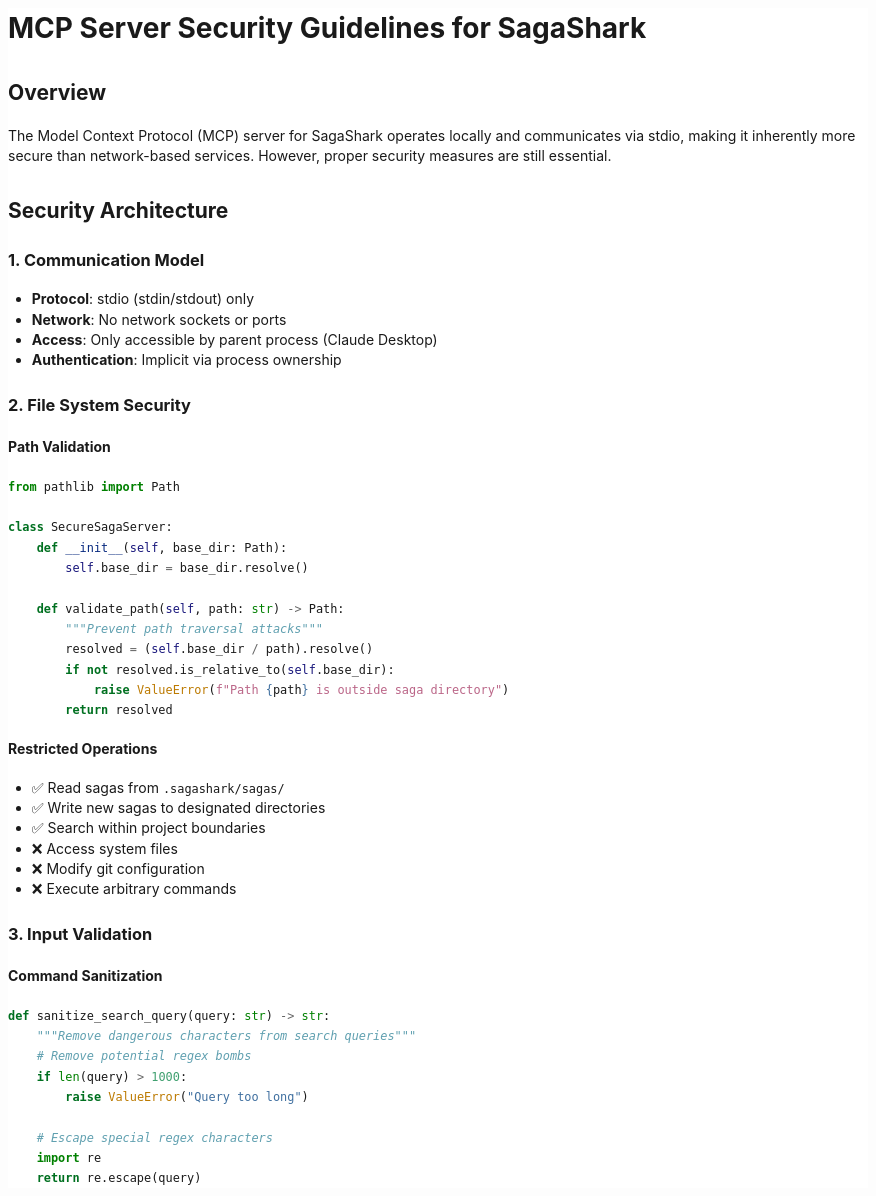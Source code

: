 # MCP Server Security Guidelines for SagaShark

## Overview
The Model Context Protocol (MCP) server for SagaShark operates locally and communicates via stdio, making it inherently more secure than network-based services. However, proper security measures are still essential.

## Security Architecture

### 1. Communication Model
- **Protocol**: stdio (stdin/stdout) only
- **Network**: No network sockets or ports
- **Access**: Only accessible by parent process (Claude Desktop)
- **Authentication**: Implicit via process ownership

### 2. File System Security

#### Path Validation
```python
from pathlib import Path

class SecureSagaServer:
    def __init__(self, base_dir: Path):
        self.base_dir = base_dir.resolve()
    
    def validate_path(self, path: str) -> Path:
        """Prevent path traversal attacks"""
        resolved = (self.base_dir / path).resolve()
        if not resolved.is_relative_to(self.base_dir):
            raise ValueError(f"Path {path} is outside saga directory")
        return resolved
```

#### Restricted Operations
- ✅ Read sagas from `.sagashark/sagas/`
- ✅ Write new sagas to designated directories
- ✅ Search within project boundaries
- ❌ Access system files
- ❌ Modify git configuration
- ❌ Execute arbitrary commands

### 3. Input Validation

#### Command Sanitization
```python
def sanitize_search_query(query: str) -> str:
    """Remove dangerous characters from search queries"""
    # Remove potential regex bombs
    if len(query) > 1000:
        raise ValueError("Query too long")
    
    # Escape special regex characters
    import re
    return re.escape(query)
```
